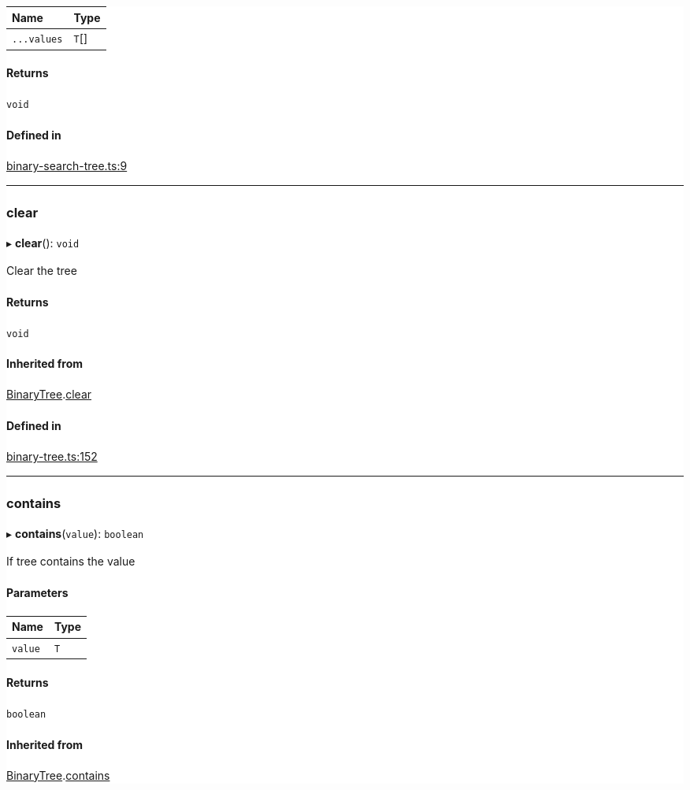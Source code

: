 | Name | Type |
| :------ | :------ |
| `...values` | `T`[] |

#### Returns

`void`

#### Defined in

[binary-search-tree.ts:9](https://github.com/Necolo/jsalgo/blob/0f5ab7c/packages/tree/src/binary-search-tree.ts#L9)

___

### clear

▸ **clear**(): `void`

Clear the tree

#### Returns

`void`

#### Inherited from

[BinaryTree](BinaryTree.md).[clear](BinaryTree.md#clear)

#### Defined in

[binary-tree.ts:152](https://github.com/Necolo/jsalgo/blob/0f5ab7c/packages/tree/src/binary-tree.ts#L152)

___

### contains

▸ **contains**(`value`): `boolean`

If tree contains the value

#### Parameters

| Name | Type |
| :------ | :------ |
| `value` | `T` |

#### Returns

`boolean`

#### Inherited from

[BinaryTree](BinaryTree.md).[contains](BinaryTree.md#contains)

